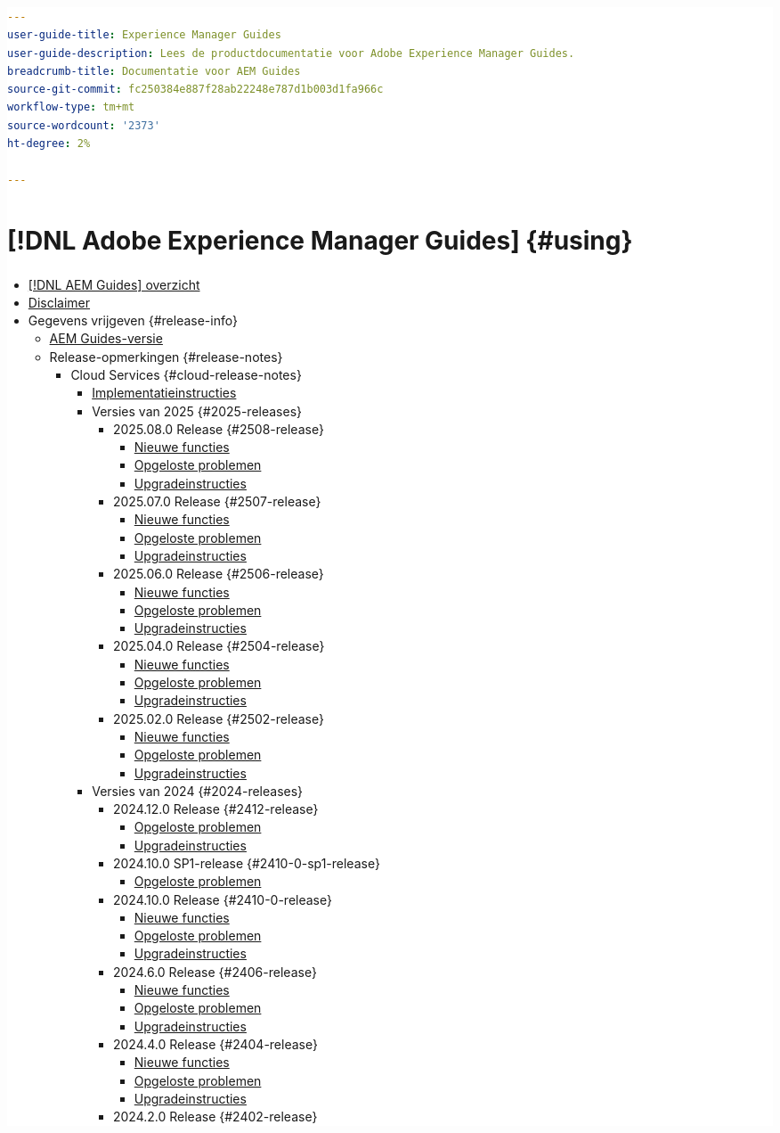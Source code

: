 ```yaml
---
user-guide-title: Experience Manager Guides
user-guide-description: Lees de productdocumentatie voor Adobe Experience Manager Guides.
breadcrumb-title: Documentatie voor AEM Guides
source-git-commit: fc250384e887f28ab22248e787d1b003d1fa966c
workflow-type: tm+mt
source-wordcount: '2373'
ht-degree: 2%

---
```



# [!DNL Adobe Experience Manager Guides] {#using}

- [[!DNL AEM Guides] overzicht](overview.md)
- [Disclaimer](./user-guide/rebranding-disclaimer.md)
- Gegevens vrijgeven {#release-info}
   - [AEM Guides-versie](./release-info/aem-guides-releases-roadmap.md)
   - Release-opmerkingen {#release-notes}
      - Cloud Services {#cloud-release-notes}
         - [Implementatieinstructies](./release-info/deploy-xml-on-aemaacs.md)
         - Versies van 2025 {#2025-releases}
            - 2025.08.0 Release {#2508-release}
               - [Nieuwe functies](./release-info/whats-new-2025-08-0.md)
               - [Opgeloste problemen](./release-info/fixed-issues-2025-08-0.md)
               - [Upgradeinstructies](./release-info/upgrade-instructions-2025-08-0.md)
            - 2025.07.0 Release {#2507-release}
               - [Nieuwe functies](./release-info/whats-new-2025-07-0.md)
               - [Opgeloste problemen](./release-info/fixed-issues-2025-07-0.md)
               - [Upgradeinstructies](./release-info/upgrade-instructions-2025-07-0.md)
            - 2025.06.0 Release {#2506-release}
               - [Nieuwe functies](./release-info/whats-new-2025-06-0.md)
               - [Opgeloste problemen](./release-info/fixed-issues-2025-06-0.md)
               - [Upgradeinstructies](./release-info/upgrade-instructions-2025-06-0.md)
            - 2025.04.0 Release {#2504-release}
               - [Nieuwe functies](./release-info/whats-new-2025-04-0.md)
               - [Opgeloste problemen](./release-info/fixed-issues-2025-04-0.md)
               - [Upgradeinstructies](./release-info/upgrade-instructions-2025-04-0.md)
            - 2025.02.0 Release {#2502-release}
               - [Nieuwe functies](./release-info/whats-new-2025-02-0.md)
               - [Opgeloste problemen](./release-info/fixed-issues-2025-02-0.md)
               - [Upgradeinstructies](./release-info/upgrade-instructions-2025-02-0.md)
         - Versies van 2024 {#2024-releases}
            - 2024.12.0 Release {#2412-release}
               - [Opgeloste problemen](./release-info/fixed-issues-2024-12-0.md)
               - [Upgradeinstructies](./release-info/upgrade-instructions-2024-12-0.md)
            - 2024.10.0 SP1-release {#2410-0-sp1-release}
               - [Opgeloste problemen](./release-info/fixed-issues-2024-10-0-sp1.md)
            - 2024.10.0 Release {#2410-0-release}
               - [Nieuwe functies](./release-info/whats-new-2024-10-0.md)
               - [Opgeloste problemen](./release-info/fixed-issues-2024-10-0.md)
               - [Upgradeinstructies](./release-info/upgrade-instructions-2024-10-0.md)
            - 2024.6.0 Release {#2406-release}
               - [Nieuwe functies](./release-info/whats-new-2024-06-0.md)
               - [Opgeloste problemen](./release-info/fixed-issues-2024-06-0.md)
               - [Upgradeinstructies](./release-info/upgrade-instructions-2024-06-0.md)
            - 2024.4.0 Release {#2404-release}
               - [Nieuwe functies](./release-info/whats-new-2024-04-0.md)
               - [Opgeloste problemen](./release-info/fixed-issues-2024-04-0.md)
               - [Upgradeinstructies](./release-info/upgrade-instructions-2024-04-0.md)
            - 2024.2.0 Release {#2402-release}
